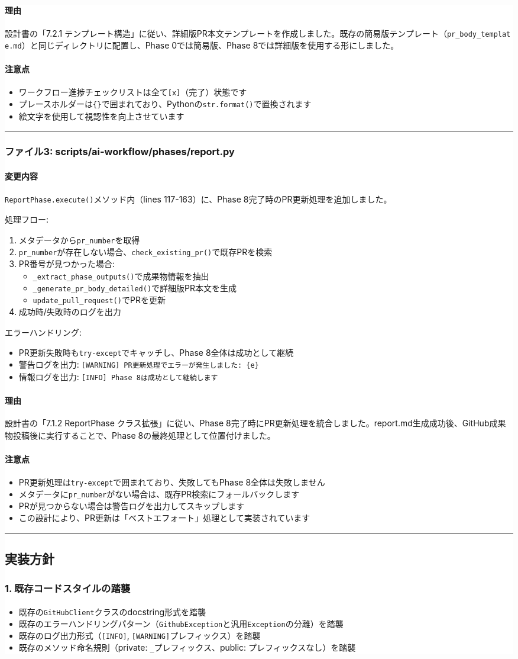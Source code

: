 #### 理由

設計書の「7.2.1 テンプレート構造」に従い、詳細版PR本文テンプレートを作成しました。既存の簡易版テンプレート（`pr_body_template.md`）と同じディレクトリに配置し、Phase 0では簡易版、Phase 8では詳細版を使用する形にしました。

#### 注意点

- ワークフロー進捗チェックリストは全て`[x]`（完了）状態です
- プレースホルダーは`{}`で囲まれており、Pythonの`str.format()`で置換されます
- 絵文字を使用して視認性を向上させています

---

### ファイル3: scripts/ai-workflow/phases/report.py

#### 変更内容

`ReportPhase.execute()`メソッド内（lines 117-163）に、Phase 8完了時のPR更新処理を追加しました。

処理フロー:
1. メタデータから`pr_number`を取得
2. `pr_number`が存在しない場合、`check_existing_pr()`で既存PRを検索
3. PR番号が見つかった場合:
   - `_extract_phase_outputs()`で成果物情報を抽出
   - `_generate_pr_body_detailed()`で詳細版PR本文を生成
   - `update_pull_request()`でPRを更新
4. 成功時/失敗時のログを出力

エラーハンドリング:
- PR更新失敗時も`try-except`でキャッチし、Phase 8全体は成功として継続
- 警告ログを出力: `[WARNING] PR更新処理でエラーが発生しました: {e}`
- 情報ログを出力: `[INFO] Phase 8は成功として継続します`

#### 理由

設計書の「7.1.2 ReportPhase クラス拡張」に従い、Phase 8完了時にPR更新処理を統合しました。report.md生成成功後、GitHub成果物投稿後に実行することで、Phase 8の最終処理として位置付けました。

#### 注意点

- PR更新処理は`try-except`で囲まれており、失敗してもPhase 8全体は失敗しません
- メタデータに`pr_number`がない場合は、既存PR検索にフォールバックします
- PRが見つからない場合は警告ログを出力してスキップします
- この設計により、PR更新は「ベストエフォート」処理として実装されています

---

## 実装方針

### 1. 既存コードスタイルの踏襲

- 既存の`GitHubClient`クラスのdocstring形式を踏襲
- 既存のエラーハンドリングパターン（`GithubException`と汎用`Exception`の分離）を踏襲
- 既存のログ出力形式（`[INFO]`, `[WARNING]`プレフィックス）を踏襲
- 既存のメソッド命名規則（private: `_`プレフィックス、public: プレフィックスなし）を踏襲
